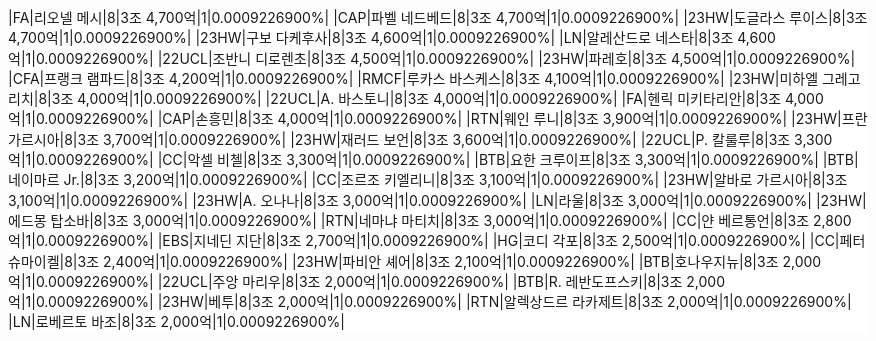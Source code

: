 |FA|리오넬 메시|8|3조 4,700억|1|0.0009226900%|
|CAP|파벨 네드베드|8|3조 4,700억|1|0.0009226900%|
|23HW|도글라스 루이스|8|3조 4,700억|1|0.0009226900%|
|23HW|구보 다케후사|8|3조 4,600억|1|0.0009226900%|
|LN|알레산드로 네스타|8|3조 4,600억|1|0.0009226900%|
|22UCL|조반니 디로렌초|8|3조 4,500억|1|0.0009226900%|
|23HW|파레호|8|3조 4,500억|1|0.0009226900%|
|CFA|프랭크 램파드|8|3조 4,200억|1|0.0009226900%|
|RMCF|루카스 바스케스|8|3조 4,100억|1|0.0009226900%|
|23HW|미하엘 그레고리치|8|3조 4,000억|1|0.0009226900%|
|22UCL|A. 바스토니|8|3조 4,000억|1|0.0009226900%|
|FA|헨릭 미키타리안|8|3조 4,000억|1|0.0009226900%|
|CAP|손흥민|8|3조 4,000억|1|0.0009226900%|
|RTN|웨인 루니|8|3조 3,900억|1|0.0009226900%|
|23HW|프란 가르시아|8|3조 3,700억|1|0.0009226900%|
|23HW|재러드 보언|8|3조 3,600억|1|0.0009226900%|
|22UCL|P. 칼룰루|8|3조 3,300억|1|0.0009226900%|
|CC|악셀 비첼|8|3조 3,300억|1|0.0009226900%|
|BTB|요한 크루이프|8|3조 3,300억|1|0.0009226900%|
|BTB|네이마르 Jr.|8|3조 3,200억|1|0.0009226900%|
|CC|조르조 키엘리니|8|3조 3,100억|1|0.0009226900%|
|23HW|알바로 가르시아|8|3조 3,100억|1|0.0009226900%|
|23HW|A. 오나나|8|3조 3,000억|1|0.0009226900%|
|LN|라울|8|3조 3,000억|1|0.0009226900%|
|23HW|에드몽 탑소바|8|3조 3,000억|1|0.0009226900%|
|RTN|네마냐 마티치|8|3조 3,000억|1|0.0009226900%|
|CC|얀 베르통언|8|3조 2,800억|1|0.0009226900%|
|EBS|지네딘 지단|8|3조 2,700억|1|0.0009226900%|
|HG|코디 각포|8|3조 2,500억|1|0.0009226900%|
|CC|페터 슈마이켈|8|3조 2,400억|1|0.0009226900%|
|23HW|파비안 셰어|8|3조 2,100억|1|0.0009226900%|
|BTB|호나우지뉴|8|3조 2,000억|1|0.0009226900%|
|22UCL|주앙 마리우|8|3조 2,000억|1|0.0009226900%|
|BTB|R. 레반도프스키|8|3조 2,000억|1|0.0009226900%|
|23HW|베투|8|3조 2,000억|1|0.0009226900%|
|RTN|알렉상드르 라카제트|8|3조 2,000억|1|0.0009226900%|
|LN|로베르토 바조|8|3조 2,000억|1|0.0009226900%|